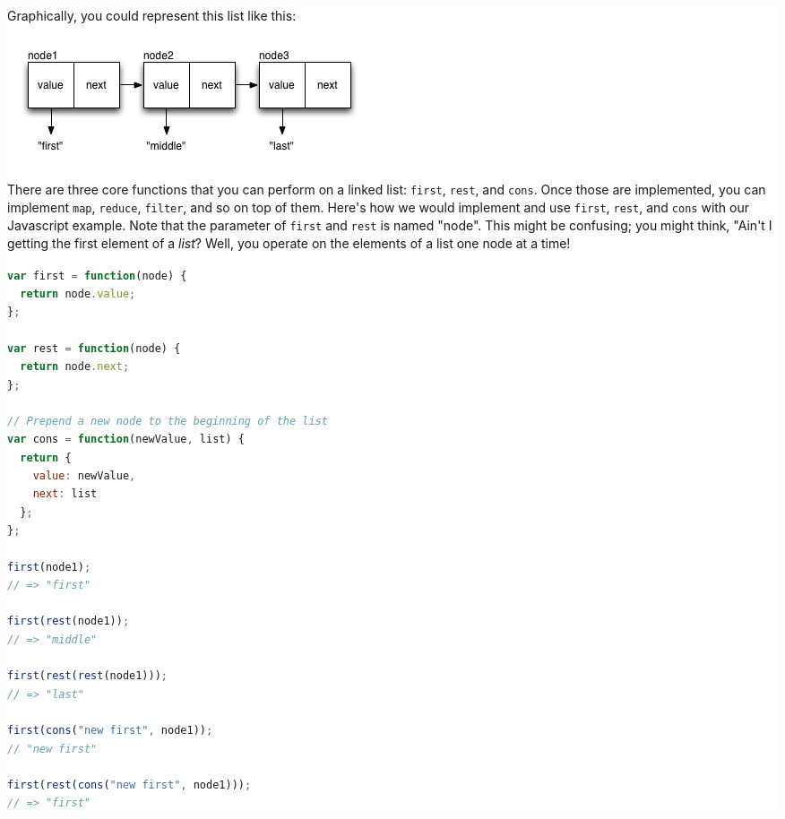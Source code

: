 Graphically, you could represent this list like this:

![Linked list](images/core-functions-in-depth/linked-list.png)

There are three core functions that you can perform on a linked list:
`first`, `rest`, and `cons`. Once those are implemented, you can
implement `map`, `reduce`, `filter`, and so on top of them. Here's how
we would implement and use `first`, `rest`, and `cons` with our
Javascript example. Note that the parameter of `first` and `rest` is
named "node". This might be confusing; you might think, "Ain't I
getting the first element of a *list*? Well, you operate on the
elements of a list one node at a time!

```javascript
var first = function(node) {
  return node.value;
};

var rest = function(node) {
  return node.next;
};

// Prepend a new node to the beginning of the list
var cons = function(newValue, list) {
  return {
    value: newValue,
    next: list
  };
};

first(node1);
// => "first"

first(rest(node1));
// => "middle"

first(rest(rest(node1)));
// => "last"

first(cons("new first", node1));
// "new first"

first(rest(cons("new first", node1)));
// => "first"
```
